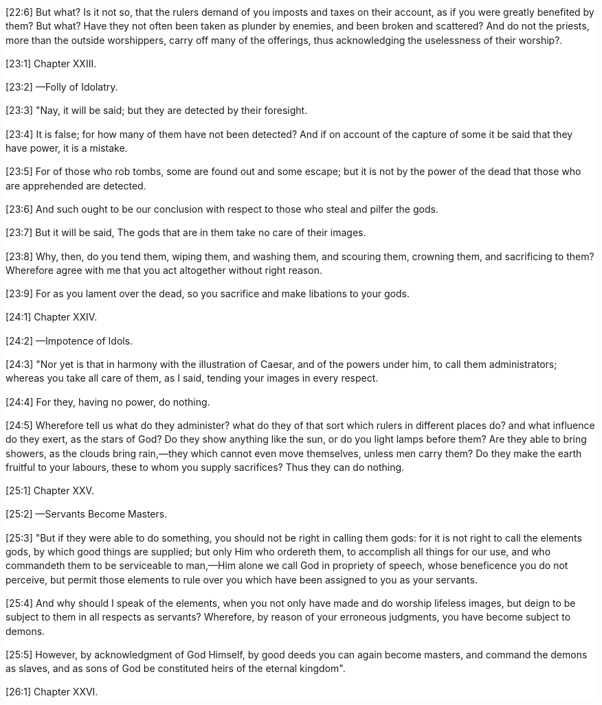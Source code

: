 [22:6] But what?  Is it not so, that the rulers demand of you imposts and taxes on their account, as if you were greatly benefited by them?  But what?  Have they not often been taken as plunder by enemies, and been broken and scattered?  And do not the priests, more than the outside worshippers, carry off many of the offerings, thus acknowledging the uselessness of their worship?.

[23:1] Chapter XXIII.

[23:2] —Folly of Idolatry.

[23:3] "Nay, it will be said; but they are detected by their foresight.

[23:4] It is false; for how many of them have not been detected?  And if on account of the capture of some it be said that they have power, it is a mistake.

[23:5] For of those who rob tombs, some are found out and some escape; but it is not by the power of the dead that those who are apprehended are detected.

[23:6] And such ought to be our conclusion with respect to those who steal and pilfer the gods.

[23:7] But it will be said, The gods that are in them take no care of their images.

[23:8] Why, then, do you tend them, wiping them, and washing them, and scouring them, crowning them, and sacrificing to them?  Wherefore agree with me that you act altogether without right reason.

[23:9] For as you lament over the dead, so you sacrifice and make libations to your gods.

[24:1] Chapter XXIV.

[24:2] —Impotence of Idols.

[24:3] "Nor yet is that in harmony with the illustration of Caesar, and of the powers under him, to call them administrators; whereas you take all care of them, as I said, tending your images in every respect.

[24:4] For they, having no power, do nothing.

[24:5] Wherefore tell us what do they administer? what do they of that sort which rulers in different places do? and what influence do they exert, as the stars of God?  Do they show anything like the sun, or do you light lamps before them?  Are they able to bring showers, as the clouds bring rain,—they which cannot even move themselves, unless men carry them?  Do they make the earth fruitful to your labours, these to whom you supply sacrifices?  Thus they can do nothing.

[25:1] Chapter XXV.

[25:2] —Servants Become Masters.

[25:3] "But if they were able to do something, you should not be right in calling them gods:  for it is not right to call the elements gods, by which good things are supplied; but only Him who ordereth them, to accomplish all things for our use, and who commandeth them to be serviceable to man,—Him alone we call God in propriety of speech, whose beneficence you do not perceive, but permit those elements to rule over you which have been assigned to you as your servants.

[25:4] And why should I speak of the elements, when you not only have made and do worship lifeless images, but deign to be subject to them in all respects as servants?  Wherefore, by reason of your erroneous judgments, you have become subject to demons.

[25:5] However, by acknowledgment of God Himself, by good deeds you can again become masters, and command the demons as slaves, and as sons of God be constituted heirs of the eternal kingdom".

[26:1] Chapter XXVI.
